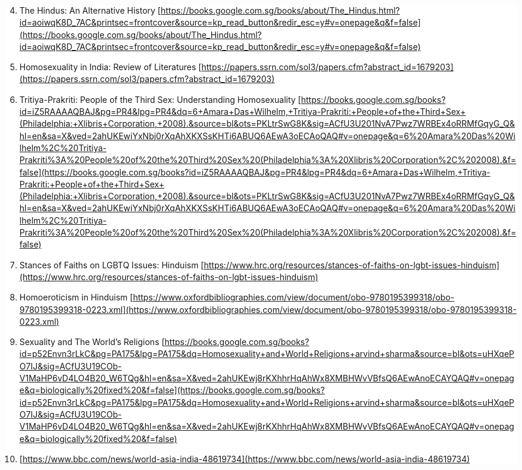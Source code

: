4.  The Hindus: An Alternative History [https://books.google.com.sg/books/about/The_Hindus.html?id=aoiwqK8D_7AC&printsec=frontcover&source=kp_read_button&redir_esc=y#v=onepage&q&f=false](https://books.google.com.sg/books/about/The_Hindus.html?id=aoiwqK8D_7AC&printsec=frontcover&source=kp_read_button&redir_esc=y#v=onepage&q&f=false)
    
5.  Homosexuality in India: Review of Literatures [https://papers.ssrn.com/sol3/papers.cfm?abstract_id=1679203](https://papers.ssrn.com/sol3/papers.cfm?abstract_id=1679203)
    
6.  Tritiya-Prakriti: People of the Third Sex: Understanding Homosexuality [https://books.google.com.sg/books?id=iZ5RAAAAQBAJ&pg=PR4&lpg=PR4&dq=6+Amara+Das+Wilhelm,+Tritiya-Prakriti:+People+of+the+Third+Sex+(Philadelphia:+Xlibris+Corporation,+2008).&source=bl&ots=PKLtrSwG8K&sig=ACfU3U201NvA7Pwz7WRBEx4oRRMfGqyG_Q&hl=en&sa=X&ved=2ahUKEwiYxNbj0rXqAhXKXSsKHTi6ABUQ6AEwA3oECAoQAQ#v=onepage&q=6%20Amara%20Das%20Wilhelm%2C%20Tritiya-Prakriti%3A%20People%20of%20the%20Third%20Sex%20(Philadelphia%3A%20Xlibris%20Corporation%2C%202008).&f=false](https://books.google.com.sg/books?id=iZ5RAAAAQBAJ&pg=PR4&lpg=PR4&dq=6+Amara+Das+Wilhelm,+Tritiya-Prakriti:+People+of+the+Third+Sex+(Philadelphia:+Xlibris+Corporation,+2008).&source=bl&ots=PKLtrSwG8K&sig=ACfU3U201NvA7Pwz7WRBEx4oRRMfGqyG_Q&hl=en&sa=X&ved=2ahUKEwiYxNbj0rXqAhXKXSsKHTi6ABUQ6AEwA3oECAoQAQ#v=onepage&q=6%20Amara%20Das%20Wilhelm%2C%20Tritiya-Prakriti%3A%20People%20of%20the%20Third%20Sex%20(Philadelphia%3A%20Xlibris%20Corporation%2C%202008).&f=false)
    
7.  Stances of Faiths on LGBTQ Issues: Hinduism [https://www.hrc.org/resources/stances-of-faiths-on-lgbt-issues-hinduism](https://www.hrc.org/resources/stances-of-faiths-on-lgbt-issues-hinduism)
    
8.  Homoeroticism in Hinduism [https://www.oxfordbibliographies.com/view/document/obo-9780195399318/obo-9780195399318-0223.xml](https://www.oxfordbibliographies.com/view/document/obo-9780195399318/obo-9780195399318-0223.xml)
    
9.  Sexuality and The World’s Religions [https://books.google.com.sg/books?id=p52Envn3rLkC&pg=PA175&lpg=PA175&dq=Homosexuality+and+World+Religions+arvind+sharma&source=bl&ots=uHXqePO7IJ&sig=ACfU3U19COb-V1MaHP6vD4LO4B20_W6TQg&hl=en&sa=X&ved=2ahUKEwj8rKXhhrHqAhWx8XMBHWvVBfsQ6AEwAnoECAYQAQ#v=onepage&q=biologically%20fixed%20&f=false](https://books.google.com.sg/books?id=p52Envn3rLkC&pg=PA175&lpg=PA175&dq=Homosexuality+and+World+Religions+arvind+sharma&source=bl&ots=uHXqePO7IJ&sig=ACfU3U19COb-V1MaHP6vD4LO4B20_W6TQg&hl=en&sa=X&ved=2ahUKEwj8rKXhhrHqAhWx8XMBHWvVBfsQ6AEwAnoECAYQAQ#v=onepage&q=biologically%20fixed%20&f=false)
    
10.  [https://www.bbc.com/news/world-asia-india-48619734](https://www.bbc.com/news/world-asia-india-48619734)

